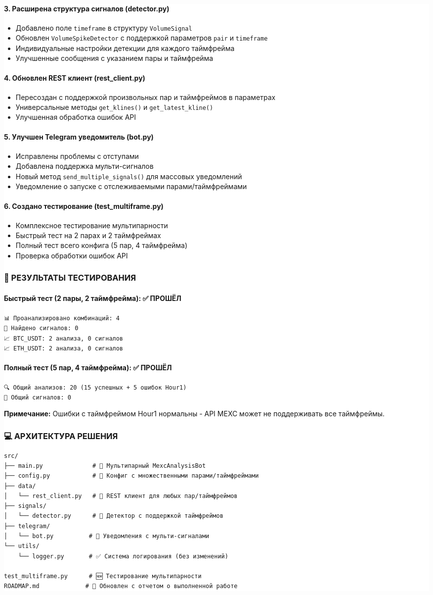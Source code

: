 #### 3. **Расширена структура сигналов (detector.py)**
- Добавлено поле `timeframe` в структуру `VolumeSignal`
- Обновлен `VolumeSpikeDetector` с поддержкой параметров `pair` и `timeframe`
- Индивидуальные настройки детекции для каждого таймфрейма
- Улучшенные сообщения с указанием пары и таймфрейма

#### 4. **Обновлен REST клиент (rest_client.py)**
- Пересоздан с поддержкой произвольных пар и таймфреймов в параметрах
- Универсальные методы `get_klines()` и `get_latest_kline()`
- Улучшенная обработка ошибок API

#### 5. **Улучшен Telegram уведомитель (bot.py)**
- Исправлены проблемы с отступами
- Добавлена поддержка мульти-сигналов
- Новый метод `send_multiple_signals()` для массовых уведомлений
- Уведомление о запуске с отслеживаемыми парами/таймфреймами

#### 6. **Создано тестирование (test_multiframe.py)**
- Комплексное тестирование мультипарности
- Быстрый тест на 2 парах и 2 таймфреймах
- Полный тест всего конфига (5 пар, 4 таймфрейма)
- Проверка обработки ошибок API

### 🧪 РЕЗУЛЬТАТЫ ТЕСТИРОВАНИЯ

#### Быстрый тест (2 пары, 2 таймфрейма): ✅ ПРОШЁЛ
```
📊 Проанализировано комбинаций: 4
🎯 Найдено сигналов: 0
📈 BTC_USDT: 2 анализа, 0 сигналов
📈 ETH_USDT: 2 анализа, 0 сигналов
```

#### Полный тест (5 пар, 4 таймфрейма): ✅ ПРОШЁЛ
```
🔍 Общий анализов: 20 (15 успешных + 5 ошибок Hour1)
🎯 Общий сигналов: 0
```

**Примечание:** Ошибки с таймфреймом Hour1 нормальны - API MEXC может не поддерживать все таймфреймы.

### 💻 АРХИТЕКТУРА РЕШЕНИЯ

```
src/
├── main.py              # 🔄 Мультипарный MexcAnalysisBot
├── config.py            # 🔄 Конфиг с множественными парами/таймфреймами  
├── data/
│   └── rest_client.py   # 🔄 REST клиент для любых пар/таймфреймов
├── signals/
│   └── detector.py      # 🔄 Детектор с поддержкой таймфреймов
├── telegram/
│   └── bot.py          # 🔄 Уведомления с мульти-сигналами
└── utils/
    └── logger.py       # ✅ Система логирования (без изменений)

test_multiframe.py      # 🆕 Тестирование мультипарности
ROADMAP.md             # 🔄 Обновлен с отчетом о выполненной работе
```

